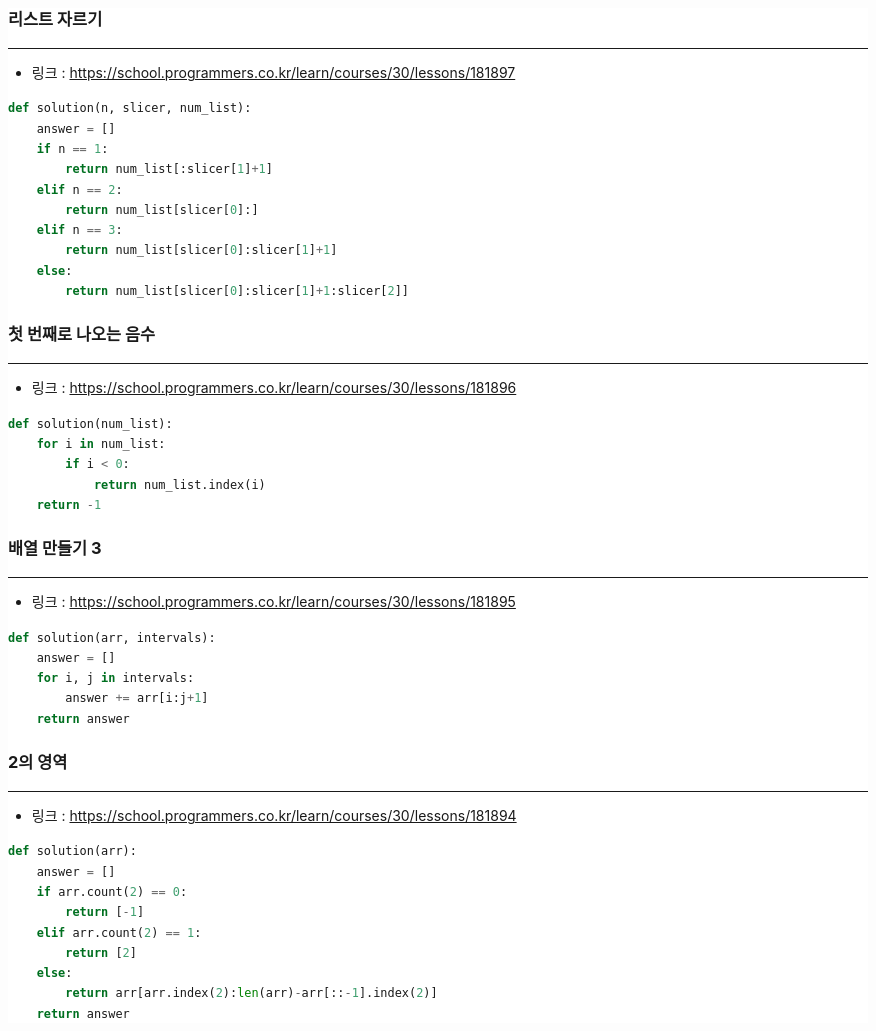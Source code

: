 ### 리스트 자르기

---

-   링크 : https://school.programmers.co.kr/learn/courses/30/lessons/181897

```py
def solution(n, slicer, num_list):
    answer = []
    if n == 1:
        return num_list[:slicer[1]+1]
    elif n == 2:
        return num_list[slicer[0]:]
    elif n == 3:
        return num_list[slicer[0]:slicer[1]+1]
    else:
        return num_list[slicer[0]:slicer[1]+1:slicer[2]]
```

### 첫 번째로 나오는 음수

---

-   링크 : https://school.programmers.co.kr/learn/courses/30/lessons/181896

```py
def solution(num_list):
    for i in num_list:
        if i < 0:
            return num_list.index(i)
    return -1
```

### 배열 만들기 3

---

-   링크 : https://school.programmers.co.kr/learn/courses/30/lessons/181895

```py
def solution(arr, intervals):
    answer = []
    for i, j in intervals:
        answer += arr[i:j+1]
    return answer
```

### 2의 영역

---

-   링크 : https://school.programmers.co.kr/learn/courses/30/lessons/181894

```py
def solution(arr):
    answer = []
    if arr.count(2) == 0:
        return [-1]
    elif arr.count(2) == 1:
        return [2]
    else:
        return arr[arr.index(2):len(arr)-arr[::-1].index(2)]
    return answer
```
